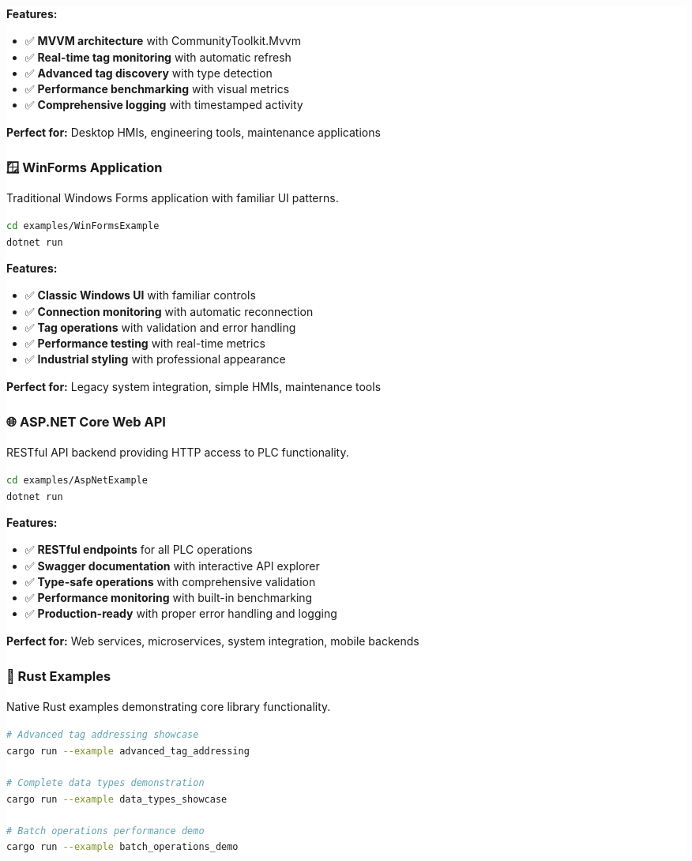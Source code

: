 **Features:**
- ✅ **MVVM architecture** with CommunityToolkit.Mvvm
- ✅ **Real-time tag monitoring** with automatic refresh
- ✅ **Advanced tag discovery** with type detection
- ✅ **Performance benchmarking** with visual metrics
- ✅ **Comprehensive logging** with timestamped activity

**Perfect for:** Desktop HMIs, engineering tools, maintenance applications

### **🪟 WinForms Application**
Traditional Windows Forms application with familiar UI patterns.

```bash
cd examples/WinFormsExample
dotnet run
```

**Features:**
- ✅ **Classic Windows UI** with familiar controls
- ✅ **Connection monitoring** with automatic reconnection
- ✅ **Tag operations** with validation and error handling
- ✅ **Performance testing** with real-time metrics
- ✅ **Industrial styling** with professional appearance

**Perfect for:** Legacy system integration, simple HMIs, maintenance tools

### **🌐 ASP.NET Core Web API**
RESTful API backend providing HTTP access to PLC functionality.

```bash
cd examples/AspNetExample
dotnet run
```

**Features:**
- ✅ **RESTful endpoints** for all PLC operations
- ✅ **Swagger documentation** with interactive API explorer
- ✅ **Type-safe operations** with comprehensive validation
- ✅ **Performance monitoring** with built-in benchmarking
- ✅ **Production-ready** with proper error handling and logging

**Perfect for:** Web services, microservices, system integration, mobile backends

### **🦀 Rust Examples**
Native Rust examples demonstrating core library functionality.

```bash
# Advanced tag addressing showcase
cargo run --example advanced_tag_addressing

# Complete data types demonstration
cargo run --example data_types_showcase

# Batch operations performance demo
cargo run --example batch_operations_demo
```
